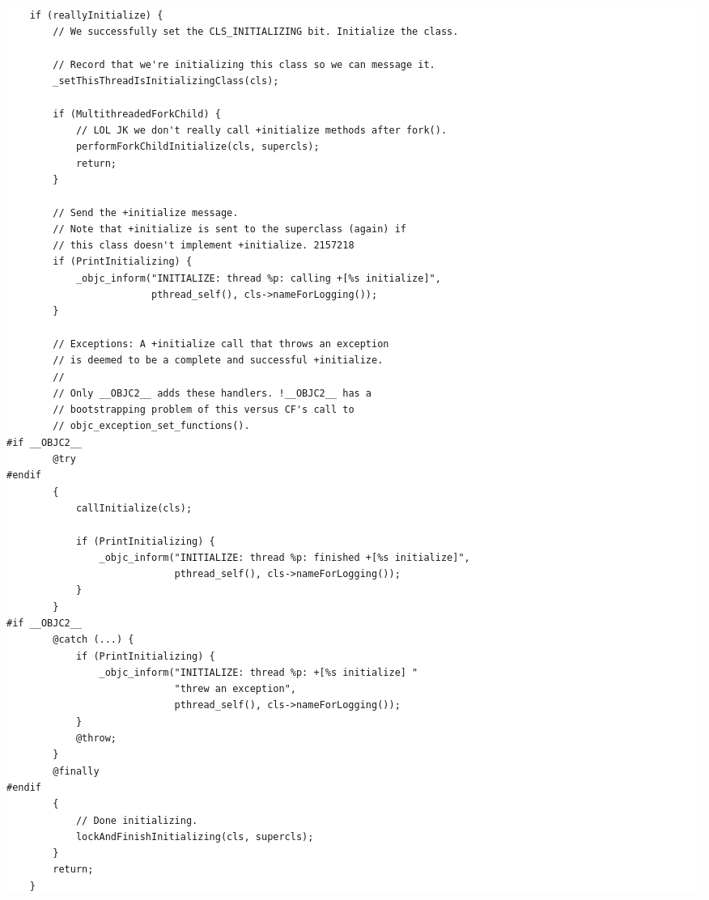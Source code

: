         if (reallyInitialize) {
            // We successfully set the CLS_INITIALIZING bit. Initialize the class.
            
            // Record that we're initializing this class so we can message it.
            _setThisThreadIsInitializingClass(cls);
    
            if (MultithreadedForkChild) {
                // LOL JK we don't really call +initialize methods after fork().
                performForkChildInitialize(cls, supercls);
                return;
            }
            
            // Send the +initialize message.
            // Note that +initialize is sent to the superclass (again) if 
            // this class doesn't implement +initialize. 2157218
            if (PrintInitializing) {
                _objc_inform("INITIALIZE: thread %p: calling +[%s initialize]",
                             pthread_self(), cls->nameForLogging());
            }
    
            // Exceptions: A +initialize call that throws an exception 
            // is deemed to be a complete and successful +initialize.
            //
            // Only __OBJC2__ adds these handlers. !__OBJC2__ has a
            // bootstrapping problem of this versus CF's call to
            // objc_exception_set_functions().
    #if __OBJC2__
            @try
    #endif
            {
                callInitialize(cls);
    
                if (PrintInitializing) {
                    _objc_inform("INITIALIZE: thread %p: finished +[%s initialize]",
                                 pthread_self(), cls->nameForLogging());
                }
            }
    #if __OBJC2__
            @catch (...) {
                if (PrintInitializing) {
                    _objc_inform("INITIALIZE: thread %p: +[%s initialize] "
                                 "threw an exception",
                                 pthread_self(), cls->nameForLogging());
                }
                @throw;
            }
            @finally
    #endif
            {
                // Done initializing.
                lockAndFinishInitializing(cls, supercls);
            }
            return;
        }
        
